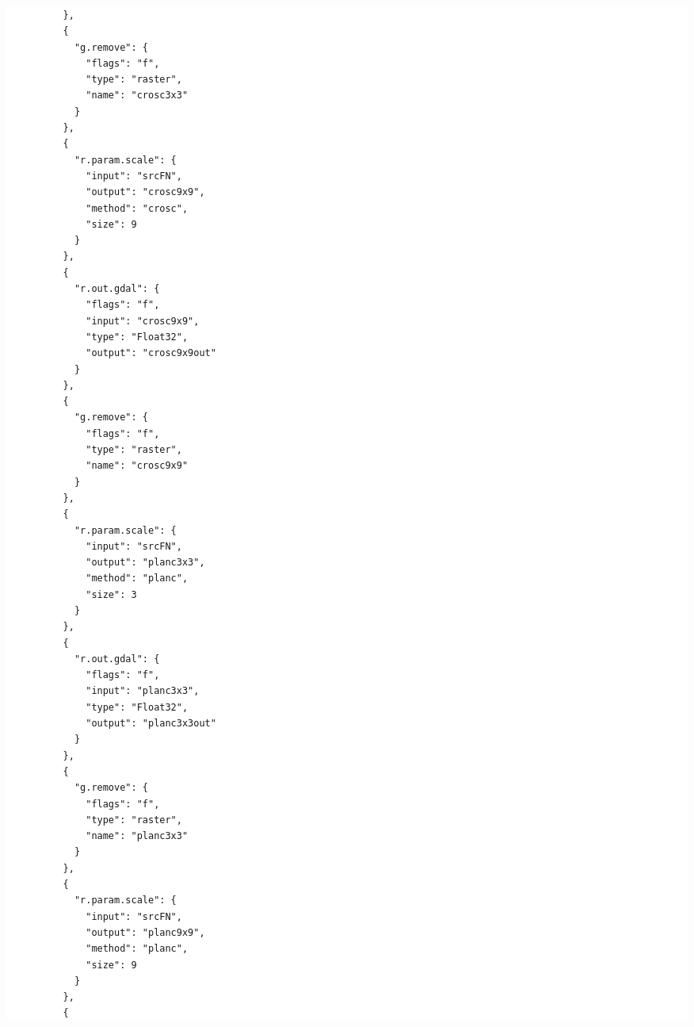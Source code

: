 ```
          },
          {
            "g.remove": {
              "flags": "f",
              "type": "raster",
              "name": "crosc3x3"
            }
          },
          {
            "r.param.scale": {
              "input": "srcFN",
              "output": "crosc9x9",
              "method": "crosc",
              "size": 9
            }
          },
          {
            "r.out.gdal": {
              "flags": "f",
              "input": "crosc9x9",
              "type": "Float32",
              "output": "crosc9x9out"
            }
          },
          {
            "g.remove": {
              "flags": "f",
              "type": "raster",
              "name": "crosc9x9"
            }
          },
          {
            "r.param.scale": {
              "input": "srcFN",
              "output": "planc3x3",
              "method": "planc",
              "size": 3
            }
          },
          {
            "r.out.gdal": {
              "flags": "f",
              "input": "planc3x3",
              "type": "Float32",
              "output": "planc3x3out"
            }
          },
          {
            "g.remove": {
              "flags": "f",
              "type": "raster",
              "name": "planc3x3"
            }
          },
          {
            "r.param.scale": {
              "input": "srcFN",
              "output": "planc9x9",
              "method": "planc",
              "size": 9
            }
          },
          {
```
